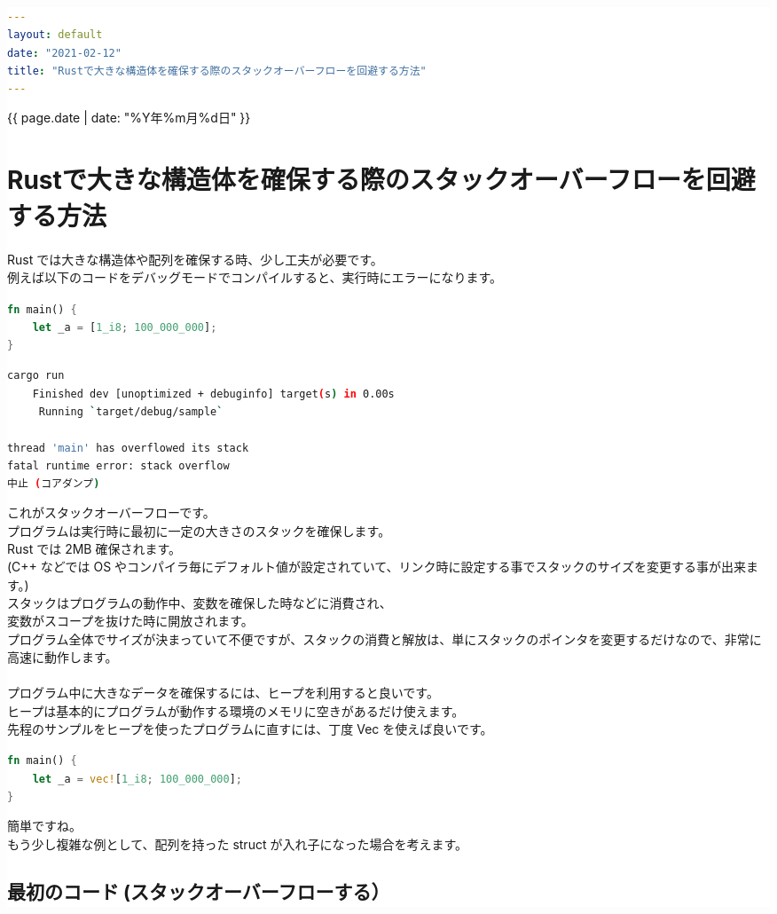 ```yaml
---
layout: default
date: "2021-02-12"
title: "Rustで大きな構造体を確保する際のスタックオーバーフローを回避する方法"
---
```


{{ page.date | date: "%Y年%m月%d日" }}

# Rustで大きな構造体を確保する際のスタックオーバーフローを回避する方法

Rust では大きな構造体や配列を確保する時、少し工夫が必要です。<br>
例えば以下のコードをデバッグモードでコンパイルすると、実行時にエラーになります。

```rust
fn main() {
    let _a = [1_i8; 100_000_000];
}
```
```bash
cargo run
    Finished dev [unoptimized + debuginfo] target(s) in 0.00s
     Running `target/debug/sample`

thread 'main' has overflowed its stack
fatal runtime error: stack overflow
中止 (コアダンプ)
```

これがスタックオーバーフローです。<br>
プログラムは実行時に最初に一定の大きさのスタックを確保します。<br>
Rust では 2MB 確保されます。<br>
(C++ などでは OS やコンパイラ毎にデフォルト値が設定されていて、リンク時に設定する事でスタックのサイズを変更する事が出来ます。)<br>
スタックはプログラムの動作中、変数を確保した時などに消費され、<br>
変数がスコープを抜けた時に開放されます。<br>
プログラム全体でサイズが決まっていて不便ですが、スタックの消費と解放は、単にスタックのポインタを変更するだけなので、非常に高速に動作します。<br>
<br>
プログラム中に大きなデータを確保するには、ヒープを利用すると良いです。<br>
ヒープは基本的にプログラムが動作する環境のメモリに空きがあるだけ使えます。<br>
先程のサンプルをヒープを使ったプログラムに直すには、丁度 Vec を使えば良いです。

```rust
fn main() {
    let _a = vec![1_i8; 100_000_000];
}
```

簡単ですね。<br>
もう少し複雑な例として、配列を持った struct が入れ子になった場合を考えます。<br>

## 最初のコード (スタックオーバーフローする）

